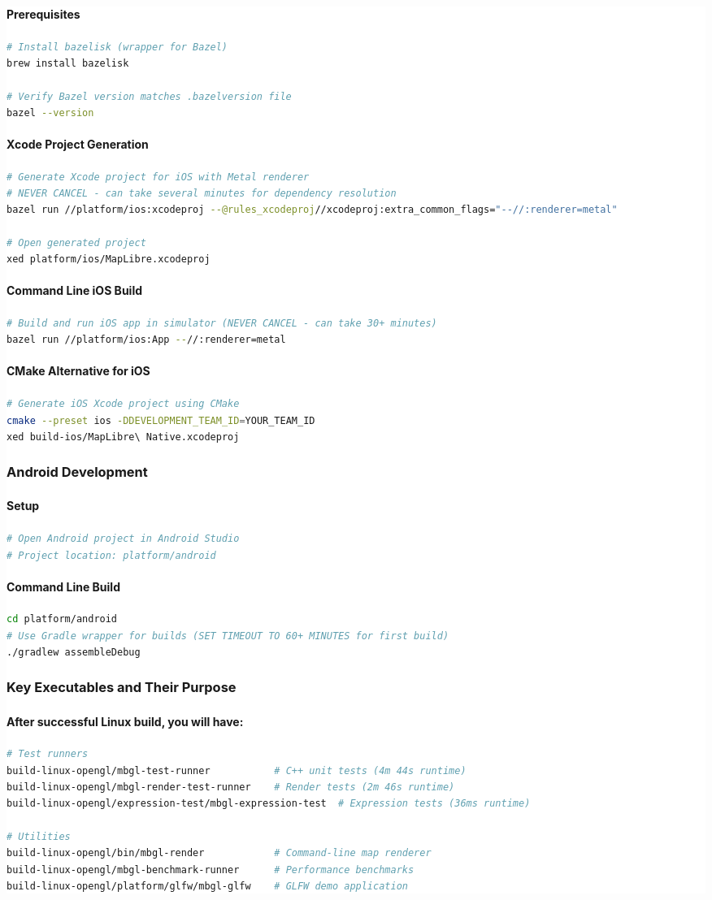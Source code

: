#### Prerequisites
```bash
# Install bazelisk (wrapper for Bazel)
brew install bazelisk

# Verify Bazel version matches .bazelversion file
bazel --version
```

#### Xcode Project Generation
```bash
# Generate Xcode project for iOS with Metal renderer
# NEVER CANCEL - can take several minutes for dependency resolution
bazel run //platform/ios:xcodeproj --@rules_xcodeproj//xcodeproj:extra_common_flags="--//:renderer=metal"

# Open generated project
xed platform/ios/MapLibre.xcodeproj
```

#### Command Line iOS Build
```bash
# Build and run iOS app in simulator (NEVER CANCEL - can take 30+ minutes)
bazel run //platform/ios:App --//:renderer=metal
```

#### CMake Alternative for iOS
```bash
# Generate iOS Xcode project using CMake
cmake --preset ios -DDEVELOPMENT_TEAM_ID=YOUR_TEAM_ID
xed build-ios/MapLibre\ Native.xcodeproj
```

### Android Development

#### Setup
```bash
# Open Android project in Android Studio
# Project location: platform/android
```

#### Command Line Build
```bash
cd platform/android
# Use Gradle wrapper for builds (SET TIMEOUT TO 60+ MINUTES for first build)
./gradlew assembleDebug
```

### Key Executables and Their Purpose

#### After successful Linux build, you will have:
```bash
# Test runners
build-linux-opengl/mbgl-test-runner           # C++ unit tests (4m 44s runtime)
build-linux-opengl/mbgl-render-test-runner    # Render tests (2m 46s runtime)
build-linux-opengl/expression-test/mbgl-expression-test  # Expression tests (36ms runtime)

# Utilities
build-linux-opengl/bin/mbgl-render            # Command-line map renderer
build-linux-opengl/mbgl-benchmark-runner      # Performance benchmarks
build-linux-opengl/platform/glfw/mbgl-glfw    # GLFW demo application
```
